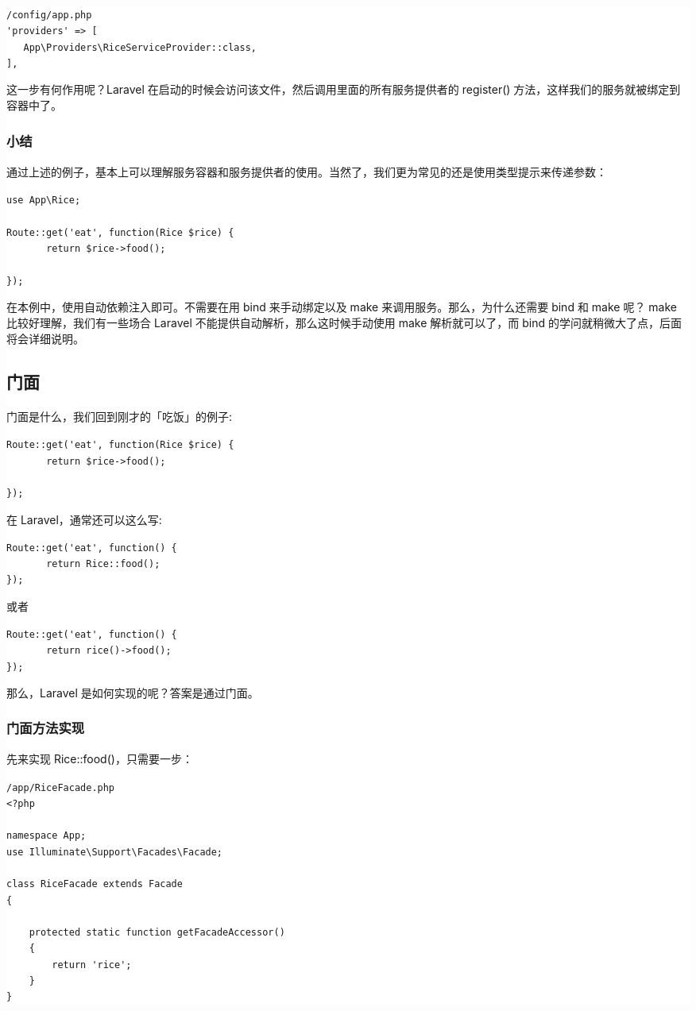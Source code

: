 ```
/config/app.php
'providers' => [
   App\Providers\RiceServiceProvider::class,
],
```
这一步有何作用呢？Laravel 在启动的时候会访问该文件，然后调用里面的所有服务提供者的 register() 方法，这样我们的服务就被绑定到容器中了。

### 小结
通过上述的例子，基本上可以理解服务容器和服务提供者的使用。当然了，我们更为常见的还是使用类型提示来传递参数：


```
use App\Rice;

Route::get('eat', function(Rice $rice) {
       return $rice->food();

});
```
在本例中，使用自动依赖注入即可。不需要在用 bind 来手动绑定以及 make 来调用服务。那么，为什么还需要 bind 和 make 呢？ make 比较好理解，我们有一些场合 Laravel 不能提供自动解析，那么这时候手动使用 make 解析就可以了，而 bind 的学问就稍微大了点，后面将会详细说明。

## 门面
门面是什么，我们回到刚才的「吃饭」的例子:

```
Route::get('eat', function(Rice $rice) {
       return $rice->food();

});
```
在 Laravel，通常还可以这么写:
```
Route::get('eat', function() {
       return Rice::food();
});

```
或者

```
Route::get('eat', function() {
       return rice()->food();
});
```
那么，Laravel 是如何实现的呢？答案是通过门面。

### 门面方法实现
先来实现 Rice::food()，只需要一步：

```
/app/RiceFacade.php
<?php 

namespace App;
use Illuminate\Support\Facades\Facade;

class RiceFacade extends Facade
{
   
    protected static function getFacadeAccessor()
    {
        return 'rice';
    }
}
```